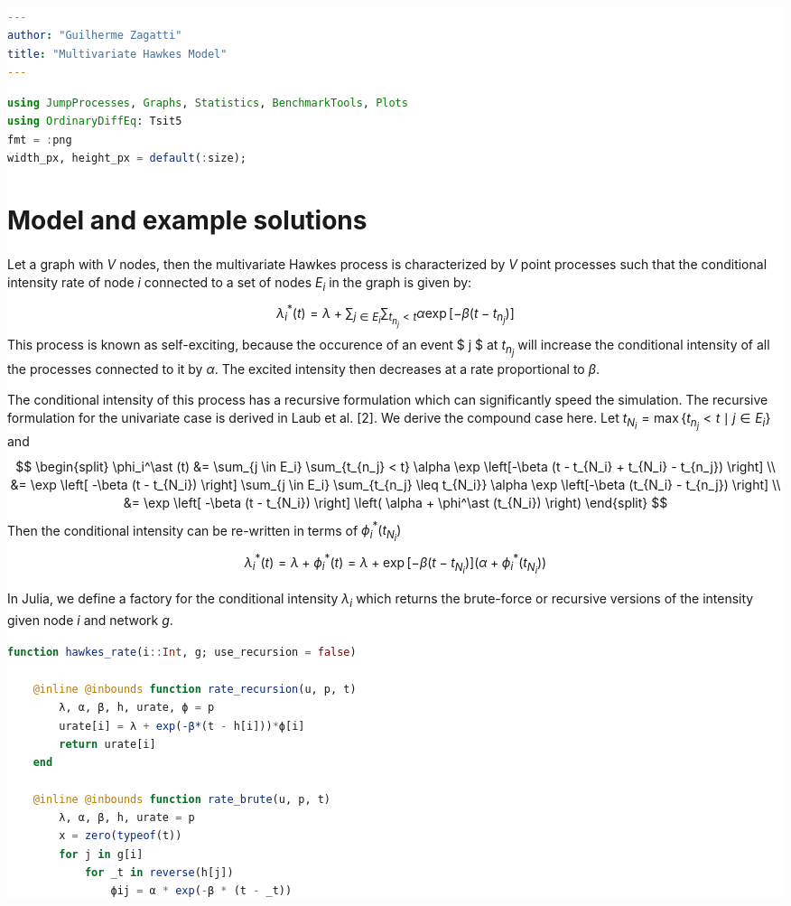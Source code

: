 ```yaml
---
author: "Guilherme Zagatti"
title: "Multivariate Hawkes Model"
---
```

```julia
using JumpProcesses, Graphs, Statistics, BenchmarkTools, Plots
using OrdinaryDiffEq: Tsit5
fmt = :png
width_px, height_px = default(:size);
```




# Model and example solutions

Let a graph with $V$ nodes, then the multivariate Hawkes process is characterized by $V$ point processes such that the conditional intensity rate of node $i$ connected to a set of nodes $E_i$ in the graph is given by:
$$
  \lambda_i^\ast (t) = \lambda + \sum_{j \in E_i} \sum_{t_{n_j} < t} \alpha \exp \left[-\beta (t - t_{n_j}) \right]
$$
This process is known as self-exciting, because the occurence of an event $ j $ at $t_{n_j}$ will increase the conditional intensity of all the processes connected to it by $\alpha$. The excited intensity then decreases at a rate proportional to $\beta$.

The conditional intensity of this process has a recursive formulation which can significantly speed the simulation. The recursive formulation for the univariate case is derived in Laub et al. [2]. We derive the compound case here. Let $t_{N_i} = \max \{ t_{n_j} < t \mid j \in E_i \}$ and
$$
\begin{split}
  \phi_i^\ast (t)
    &= \sum_{j \in E_i} \sum_{t_{n_j} < t} \alpha \exp \left[-\beta (t - t_{N_i} + t_{N_i} - t_{n_j}) \right] \\
    &= \exp \left[ -\beta (t - t_{N_i}) \right] \sum_{j \in E_i} \sum_{t_{n_j} \leq t_{N_i}} \alpha \exp \left[-\beta (t_{N_i} - t_{n_j}) \right] \\
    &= \exp \left[ -\beta (t - t_{N_i}) \right] \left( \alpha + \phi^\ast (t_{N_i}) \right)
\end{split}
$$
Then the conditional intensity can be re-written in terms of $\phi_i^\ast (t_{N_i})$
$$
  \lambda_i^\ast (t) = \lambda + \phi_i^\ast (t) = \lambda + \exp \left[ -\beta (t - t_{N_i}) \right] \left( \alpha + \phi_i^\ast (t_{N_i}) \right)
$$

In Julia, we define a factory for the conditional intensity $\lambda_i$ which returns the brute-force or recursive versions of the intensity given node $i$ and network $g$.

```julia
function hawkes_rate(i::Int, g; use_recursion = false)

    @inline @inbounds function rate_recursion(u, p, t)
        λ, α, β, h, urate, ϕ = p
        urate[i] = λ + exp(-β*(t - h[i]))*ϕ[i]
        return urate[i]
    end

    @inline @inbounds function rate_brute(u, p, t)
        λ, α, β, h, urate = p
        x = zero(typeof(t))
        for j in g[i]
            for _t in reverse(h[j])
                ϕij = α * exp(-β * (t - _t))
```
